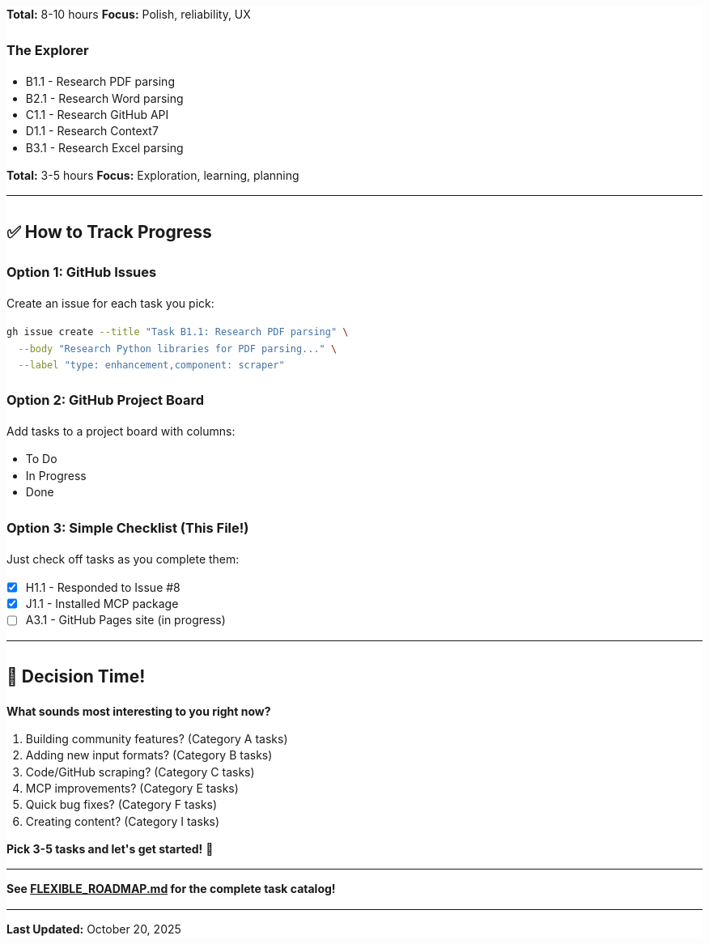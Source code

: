 **Total:** 8-10 hours
**Focus:** Polish, reliability, UX

### The Explorer
- B1.1 - Research PDF parsing
- B2.1 - Research Word parsing
- C1.1 - Research GitHub API
- D1.1 - Research Context7
- B3.1 - Research Excel parsing

**Total:** 3-5 hours
**Focus:** Exploration, learning, planning

---

## ✅ How to Track Progress

### Option 1: GitHub Issues
Create an issue for each task you pick:
```bash
gh issue create --title "Task B1.1: Research PDF parsing" \
  --body "Research Python libraries for PDF parsing..." \
  --label "type: enhancement,component: scraper"
```

### Option 2: GitHub Project Board
Add tasks to a project board with columns:
- To Do
- In Progress
- Done

### Option 3: Simple Checklist (This File!)
Just check off tasks as you complete them:
- [x] H1.1 - Responded to Issue #8
- [x] J1.1 - Installed MCP package
- [ ] A3.1 - GitHub Pages site (in progress)

---

## 🎯 Decision Time!

**What sounds most interesting to you right now?**

1. Building community features? (Category A tasks)
2. Adding new input formats? (Category B tasks)
3. Code/GitHub scraping? (Category C tasks)
4. MCP improvements? (Category E tasks)
5. Quick bug fixes? (Category F tasks)
6. Creating content? (Category I tasks)

**Pick 3-5 tasks and let's get started!** 🚀

---

**See [FLEXIBLE_ROADMAP.md](FLEXIBLE_ROADMAP.md) for the complete task catalog!**

---

**Last Updated:** October 20, 2025
